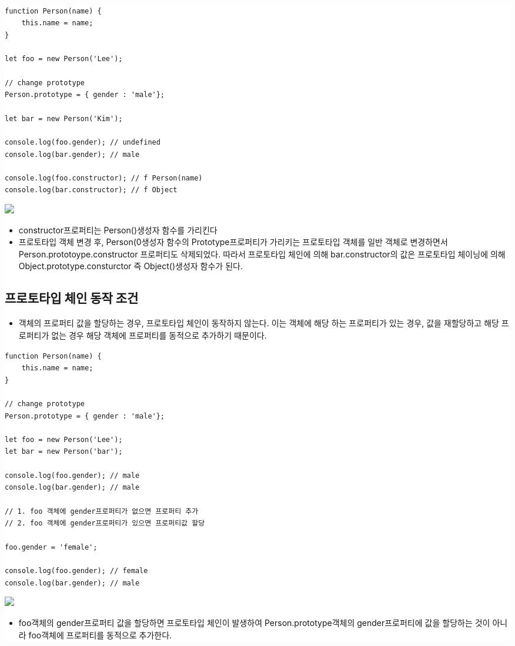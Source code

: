 ```
function Person(name) {
    this.name = name;
}

let foo = new Person('Lee');

// change prototype
Person.prototype = { gender : 'male'};

let bar = new Person('Kim');

console.log(foo.gender); // undefined
console.log(bar.gender); // male

console.log(foo.constructor); // f Person(name)
console.log(bar.constructor); // f Object
```
![](https://poiemaweb.com/img/changing_prototype.png)

- constructor프로퍼티는 Person()생성자 함수를 가리킨다
- 프로토타입 객체 변경 후, Person(0생성자 함수의 Prototype프로퍼티가 가리키는 프로토타입 객체를 일반 객체로 변경하면서 Person.prototoype.constructor 프로퍼티도 삭제되었다. 따라서 프로토타입 체인에 의해 bar.constructor의 값은 프로토타입 체이닝에 의해 Object.prototype.consturctor 즉 Object()생성자 함수가 된다.

## 프로토타입 체인 동작 조건

- 객체의 프로퍼티 값을 할당하는 경우, 프로토타입 체인이 동작하지 않는다. 이는 객체에 해당 하는 프로퍼티가 있는 경우, 값을 재할당하고 해당 프로퍼티가 없는 경우 해당 객체에 프로퍼티를 동적으로 추가하기 때문이다.

```
function Person(name) {
    this.name = name;
}

// change prototype
Person.prototype = { gender : 'male'};

let foo = new Person('Lee');
let bar = new Person('bar');

console.log(foo.gender); // male
console.log(bar.gender); // male

// 1. foo 객체에 gender프로퍼티가 없으면 프로퍼티 추가
// 2. foo 객체에 gender프로퍼티가 있으면 프로퍼티값 할당

foo.gender = 'female';

console.log(foo.gender); // female
console.log(bar.gender); // male
```

![](https://poiemaweb.com/img/condition_prototype_chaining.png)

- foo객체의 gender프로퍼티 값을 할당하면 프로토타입 체인이 발생하여 Person.prototype객체의 gender프로퍼티에 값을 할당하는 것이 아니라 foo객체에 프로퍼티를 동적으로 추가한다.
